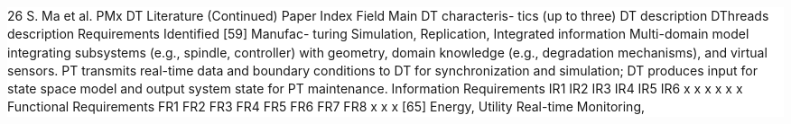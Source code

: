 
26
S. Ma et al.
PMx DT Literature (Continued)
Paper
Index
Field
Main
DT
characteris-
tics
(up
to
three)
DT description
DThreads description
Requirements Identified
[59]
Manufac-
turing
Simulation,
Replication,
Integrated
information
Multi-domain model
integrating subsystems
(e.g., spindle, controller)
with geometry, domain
knowledge (e.g.,
degradation
mechanisms), and
virtual sensors.
PT transmits real-time
data and boundary
conditions to DT for
synchronization and
simulation; DT
produces input for state
space model and output
system state for PT
maintenance.
Information Requirements
IR1
IR2
IR3
IR4
IR5
IR6
x
x
x
x
x
x
Functional Requirements
FR1 FR2 FR3 FR4 FR5 FR6 FR7 FR8
x
x
x
[65]
Energy,
Utility
Real-time
Monitoring,